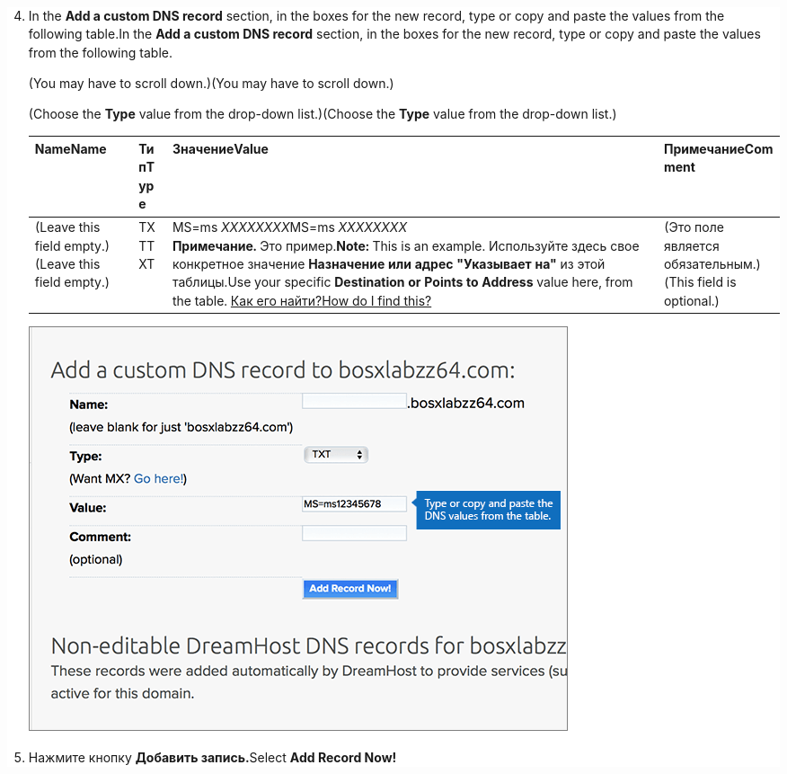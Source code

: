 4. <span data-ttu-id="caf7d-123">In the **Add a custom DNS record** section, in the boxes for the new record, type or copy and paste the values from the following table.</span><span class="sxs-lookup"><span data-stu-id="caf7d-123">In the **Add a custom DNS record** section, in the boxes for the new record, type or copy and paste the values from the following table.</span></span> 
    
    <span data-ttu-id="caf7d-124">(You may have to scroll down.)</span><span class="sxs-lookup"><span data-stu-id="caf7d-124">(You may have to scroll down.)</span></span>
    
    <span data-ttu-id="caf7d-125">(Choose the **Type** value from the drop-down list.)</span><span class="sxs-lookup"><span data-stu-id="caf7d-125">(Choose the **Type** value from the drop-down list.)</span></span> 
    
    |<span data-ttu-id="caf7d-126">**Name**</span><span class="sxs-lookup"><span data-stu-id="caf7d-126">**Name**</span></span>|<span data-ttu-id="caf7d-127">**Тип**</span><span class="sxs-lookup"><span data-stu-id="caf7d-127">**Type**</span></span>|<span data-ttu-id="caf7d-128">**Значение**</span><span class="sxs-lookup"><span data-stu-id="caf7d-128">**Value**</span></span>|<span data-ttu-id="caf7d-129">**Примечание**</span><span class="sxs-lookup"><span data-stu-id="caf7d-129">**Comment**</span></span>|
    |:-----|:-----|:-----|:-----|
    |<span data-ttu-id="caf7d-130">(Leave this field empty.)</span><span class="sxs-lookup"><span data-stu-id="caf7d-130">(Leave this field empty.)</span></span>  <br/> |<span data-ttu-id="caf7d-131">TXT</span><span class="sxs-lookup"><span data-stu-id="caf7d-131">TXT</span></span>  <br/> |<span data-ttu-id="caf7d-132">MS=ms *XXXXXXXX*</span><span class="sxs-lookup"><span data-stu-id="caf7d-132">MS=ms *XXXXXXXX*</span></span>  <br/> <span data-ttu-id="caf7d-133">**Примечание.** Это пример.</span><span class="sxs-lookup"><span data-stu-id="caf7d-133">**Note:** This is an example.</span></span> <span data-ttu-id="caf7d-134">Используйте здесь свое конкретное значение **Назначение или адрес "Указывает на"** из этой таблицы.</span><span class="sxs-lookup"><span data-stu-id="caf7d-134">Use your specific **Destination or Points to Address** value here, from the table.</span></span>           [<span data-ttu-id="caf7d-135">Как его найти?</span><span class="sxs-lookup"><span data-stu-id="caf7d-135">How do I find this?</span></span>](../get-help-with-domains/information-for-dns-records.md)          |<span data-ttu-id="caf7d-136">(Это поле является обязательным.)</span><span class="sxs-lookup"><span data-stu-id="caf7d-136">(This field is optional.)</span></span>  <br/> |
   
   ![Dreamhost — BP — Verify – 1-1](../../media/ed4a7d43-eeeb-4ec8-849c-37f81315dc69.png)
  
5. <span data-ttu-id="caf7d-138">Нажмите кнопку **Добавить запись.**</span><span class="sxs-lookup"><span data-stu-id="caf7d-138">Select **Add Record Now!**</span></span>
    
